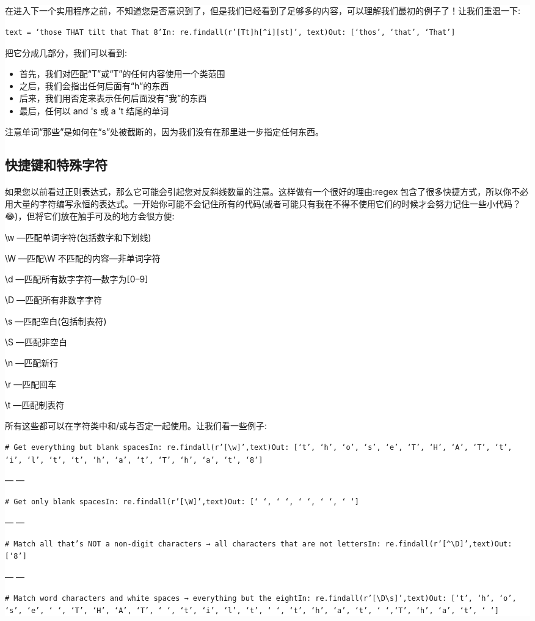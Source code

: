 在进入下一个实用程序之前，不知道您是否意识到了，但是我们已经看到了足够多的内容，可以理解我们最初的例子了！让我们重温一下:

```
text = ‘those THAT tilt that That 8’In: re.findall(r’[Tt]h[^i][st]’, text)Out: [‘thos’, ‘that’, ‘That’]
```

把它分成几部分，我们可以看到:

*   首先，我们对匹配“T”或“T”的任何内容使用一个类范围
*   之后，我们会指出任何后面有“h”的东西
*   后来，我们用否定来表示任何后面没有“我”的东西
*   最后，任何以 and 's 或 a 't 结尾的单词

注意单词“那些”是如何在“s”处被截断的，因为我们没有在那里进一步指定任何东西。

## 快捷键和特殊字符

如果您以前看过正则表达式，那么它可能会引起您对反斜线数量的注意。这样做有一个很好的理由:regex 包含了很多快捷方式，所以你不必用大量的字符编写永恒的表达式。一开始你可能不会记住所有的代码(或者可能只有我在不得不使用它们的时候才会努力记住一些小代码？😂)，但将它们放在触手可及的地方会很方便:

\w —匹配单词字符(包括数字和下划线)

\W —匹配\W 不匹配的内容—非单词字符

\d —匹配所有数字字符—数字为[0–9]

\D —匹配所有非数字字符

\s —匹配空白(包括制表符)

\S —匹配非空白

\n —匹配新行

\r —匹配回车

\t —匹配制表符

所有这些都可以在字符类中和/或与否定一起使用。让我们看一些例子:

```
# Get everything but blank spacesIn: re.findall(r’[\w]’,text)Out: [‘t’, ‘h’, ‘o’, ‘s’, ‘e’, ‘T’, ‘H’, ‘A’, ‘T’, ‘t’, ‘i’, ‘l’, ‘t’, ‘t’, ‘h’, ‘a’, ‘t’, ‘T’, ‘h’, ‘a’, ‘t’, ‘8’]
```

— —

```
# Get only blank spacesIn: re.findall(r’[\W]’,text)Out: [‘ ‘, ‘ ‘, ‘ ‘, ‘ ‘, ‘ ‘]
```

— —

```
# Match all that’s NOT a non-digit characters → all characters that are not lettersIn: re.findall(r’[^\D]’,text)Out: [‘8’]
```

— —

```
# Match word characters and white spaces → everything but the eightIn: re.findall(r’[\D\s]’,text)Out: [‘t’, ‘h’, ‘o’, ‘s’, ‘e’, ‘ ‘, ‘T’, ‘H’, ‘A’, ‘T’, ‘ ‘, ‘t’, ‘i’, ‘l’, ‘t’, ‘ ‘, ‘t’, ‘h’, ‘a’, ‘t’, ‘ ‘,‘T’, ‘h’, ‘a’, ‘t’, ‘ ‘]
```
